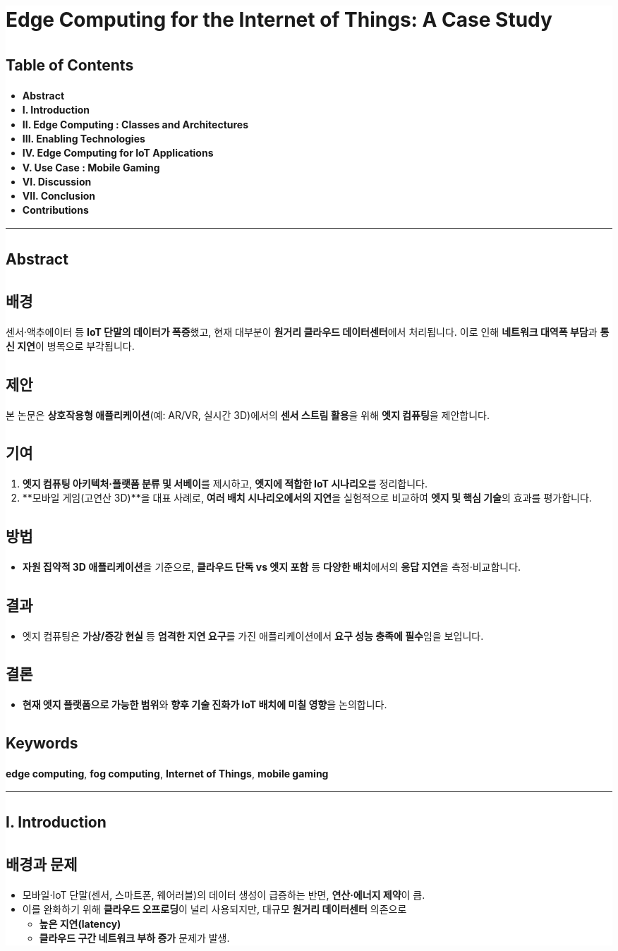 # Edge Computing for the Internet of Things: A Case Study

## Table of Contents
- **Abstract**
- **I. Introduction**
- **II. Edge Computing : Classes and Architectures**
- **III. Enabling Technologies**
- **IV. Edge Computing for IoT Applications**
- **V. Use Case : Mobile Gaming**
- **VI. Discussion**
- **VII. Conclusion**
- **Contributions**

---

## Abstract
## 배경
센서·액추에이터 등 **IoT 단말의 데이터가 폭증**했고, 현재 대부분이 **원거리 클라우드 데이터센터**에서 처리됩니다. 이로 인해 **네트워크 대역폭 부담**과 **통신 지연**이 병목으로 부각됩니다.

## 제안
본 논문은 **상호작용형 애플리케이션**(예: AR/VR, 실시간 3D)에서의 **센서 스트림 활용**을 위해 **엣지 컴퓨팅**을 제안합니다.

## 기여
1. **엣지 컴퓨팅 아키텍처·플랫폼 분류 및 서베이**를 제시하고, **엣지에 적합한 IoT 시나리오**를 정리합니다.  
2. **모바일 게임(고연산 3D)**을 대표 사례로, **여러 배치 시나리오에서의 지연**을 실험적으로 비교하여 **엣지 및 핵심 기술**의 효과를 평가합니다.

## 방법
- **자원 집약적 3D 애플리케이션**을 기준으로, **클라우드 단독 vs 엣지 포함** 등 **다양한 배치**에서의 **응답 지연**을 측정·비교합니다.

## 결과
- 엣지 컴퓨팅은 **가상/증강 현실** 등 **엄격한 지연 요구**를 가진 애플리케이션에서 **요구 성능 충족에 필수**임을 보입니다.

## 결론
- **현재 엣지 플랫폼으로 가능한 범위**와 **향후 기술 진화가 IoT 배치에 미칠 영향**을 논의합니다.

## Keywords
**edge computing**, **fog computing**, **Internet of Things**, **mobile gaming**


---

## I. Introduction
## 배경과 문제
- 모바일·IoT 단말(센서, 스마트폰, 웨어러블)의 데이터 생성이 급증하는 반면, **연산·에너지 제약**이 큼.
- 이를 완화하기 위해 **클라우드 오프로딩**이 널리 사용되지만, 대규모 **원거리 데이터센터** 의존으로
  - **높은 지연(latency)**
  - **클라우드 구간 네트워크 부하 증가** 문제가 발생.
